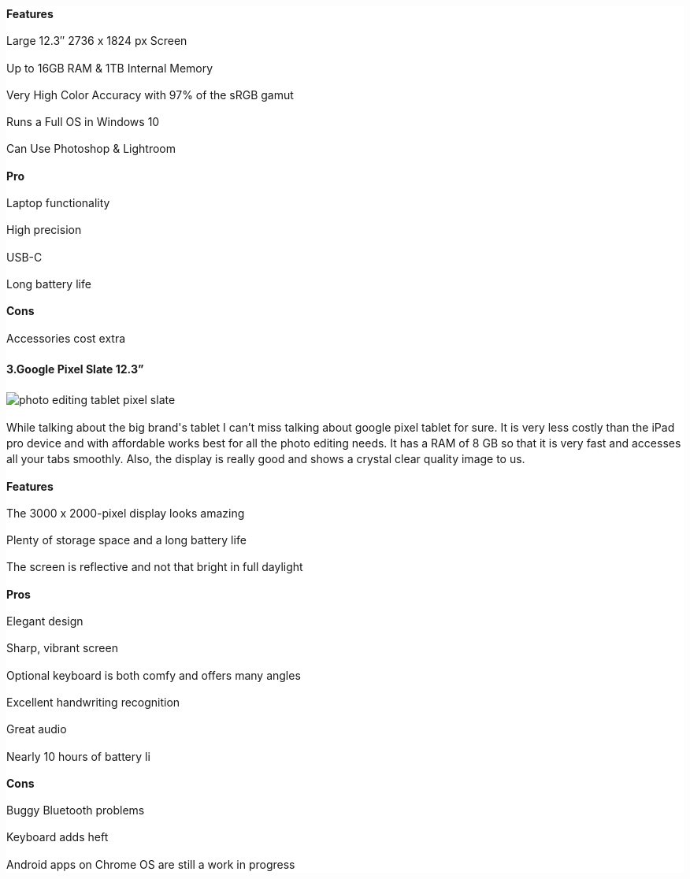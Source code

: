 **Features**

Large 12.3″ 2736 x 1824 px Screen

Up to 16GB RAM & 1TB Internal Memory

Very High Color Accuracy with 97% of the sRGB gamut

Runs a Full OS in Windows 10

Can Use Photoshop & Lightroom

**Pro**

Laptop functionality

High precision

USB-C

Long battery life

**Cons**

Accessories cost extra

#### 3.Google Pixel Slate 12.3”

![photo editing tablet pixel slate](https://images.wondershare.com/filmora/article-images/2021/photo-editing-tablet-pixel-slate.jpg)

While talking about the big brand's tablet I can’t miss talking about google pixel tablet for sure. It is very less costly than the iPad pro device and with affordable works best for all the photo editing needs. It has a RAM of 8 GB so that it is very fast and accesses all your tabs smoothly. Also, the display is really good and shows a crystal clear quality image to us.

**Features**

The 3000 x 2000-pixel display looks amazing

Plenty of storage space and a long battery life

The screen is reflective and not that bright in full daylight

**Pros**

Elegant design

Sharp, vibrant screen

Optional keyboard is both comfy and offers many angles

Excellent handwriting recognition

Great audio

Nearly 10 hours of battery li

**Cons**

Buggy Bluetooth problems

Keyboard adds heft

Android apps on Chrome OS are still a work in progress
